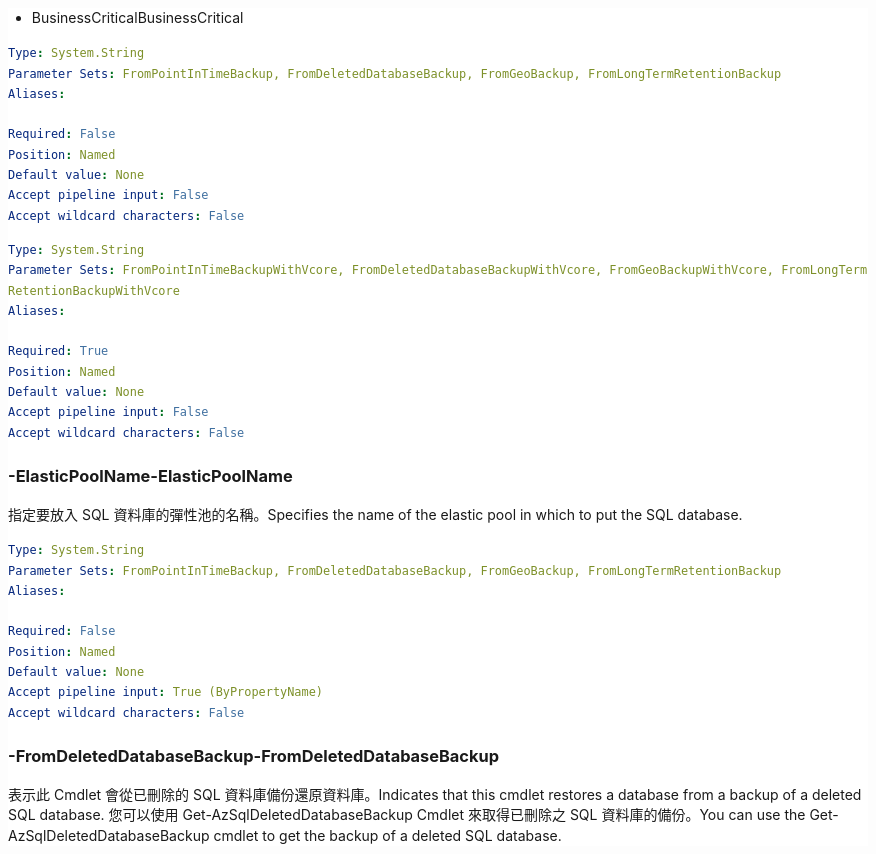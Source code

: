 - <span data-ttu-id="df218-156">BusinessCritical</span><span class="sxs-lookup"><span data-stu-id="df218-156">BusinessCritical</span></span>

```yaml
Type: System.String
Parameter Sets: FromPointInTimeBackup, FromDeletedDatabaseBackup, FromGeoBackup, FromLongTermRetentionBackup
Aliases:

Required: False
Position: Named
Default value: None
Accept pipeline input: False
Accept wildcard characters: False
```

```yaml
Type: System.String
Parameter Sets: FromPointInTimeBackupWithVcore, FromDeletedDatabaseBackupWithVcore, FromGeoBackupWithVcore, FromLongTermRetentionBackupWithVcore
Aliases:

Required: True
Position: Named
Default value: None
Accept pipeline input: False
Accept wildcard characters: False
```

### <span data-ttu-id="df218-157">-ElasticPoolName</span><span class="sxs-lookup"><span data-stu-id="df218-157">-ElasticPoolName</span></span>
<span data-ttu-id="df218-158">指定要放入 SQL 資料庫的彈性池的名稱。</span><span class="sxs-lookup"><span data-stu-id="df218-158">Specifies the name of the elastic pool in which to put the SQL database.</span></span>

```yaml
Type: System.String
Parameter Sets: FromPointInTimeBackup, FromDeletedDatabaseBackup, FromGeoBackup, FromLongTermRetentionBackup
Aliases:

Required: False
Position: Named
Default value: None
Accept pipeline input: True (ByPropertyName)
Accept wildcard characters: False
```

### <span data-ttu-id="df218-159">-FromDeletedDatabaseBackup</span><span class="sxs-lookup"><span data-stu-id="df218-159">-FromDeletedDatabaseBackup</span></span>
<span data-ttu-id="df218-160">表示此 Cmdlet 會從已刪除的 SQL 資料庫備份還原資料庫。</span><span class="sxs-lookup"><span data-stu-id="df218-160">Indicates that this cmdlet restores a database from a backup of a deleted SQL database.</span></span>
<span data-ttu-id="df218-161">您可以使用 Get-AzSqlDeletedDatabaseBackup Cmdlet 來取得已刪除之 SQL 資料庫的備份。</span><span class="sxs-lookup"><span data-stu-id="df218-161">You can use the Get-AzSqlDeletedDatabaseBackup cmdlet to get the backup of a deleted SQL database.</span></span>
